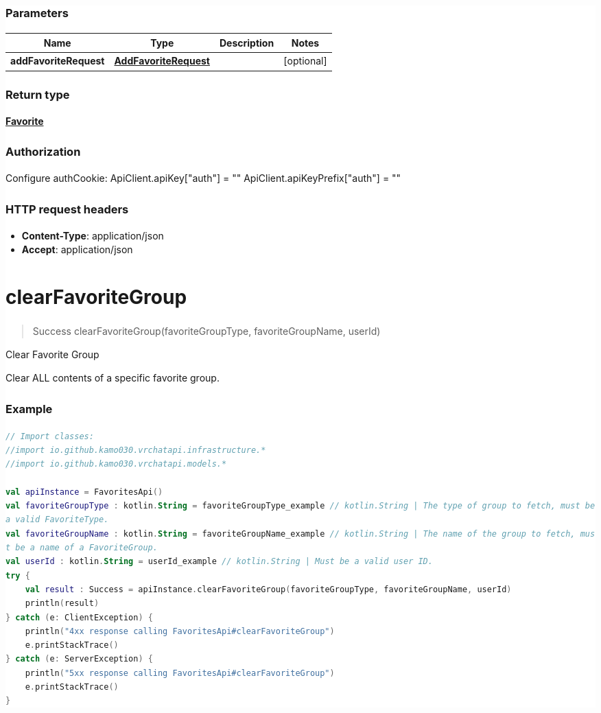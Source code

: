 ### Parameters

Name | Type | Description  | Notes
------------- | ------------- | ------------- | -------------
 **addFavoriteRequest** | [**AddFavoriteRequest**](AddFavoriteRequest.md)|  | [optional]

### Return type

[**Favorite**](Favorite.md)

### Authorization


Configure authCookie:
    ApiClient.apiKey["auth"] = ""
    ApiClient.apiKeyPrefix["auth"] = ""

### HTTP request headers

 - **Content-Type**: application/json
 - **Accept**: application/json

<a name="clearFavoriteGroup"></a>
# **clearFavoriteGroup**
> Success clearFavoriteGroup(favoriteGroupType, favoriteGroupName, userId)

Clear Favorite Group

Clear ALL contents of a specific favorite group.

### Example
```kotlin
// Import classes:
//import io.github.kamo030.vrchatapi.infrastructure.*
//import io.github.kamo030.vrchatapi.models.*

val apiInstance = FavoritesApi()
val favoriteGroupType : kotlin.String = favoriteGroupType_example // kotlin.String | The type of group to fetch, must be a valid FavoriteType.
val favoriteGroupName : kotlin.String = favoriteGroupName_example // kotlin.String | The name of the group to fetch, must be a name of a FavoriteGroup.
val userId : kotlin.String = userId_example // kotlin.String | Must be a valid user ID.
try {
    val result : Success = apiInstance.clearFavoriteGroup(favoriteGroupType, favoriteGroupName, userId)
    println(result)
} catch (e: ClientException) {
    println("4xx response calling FavoritesApi#clearFavoriteGroup")
    e.printStackTrace()
} catch (e: ServerException) {
    println("5xx response calling FavoritesApi#clearFavoriteGroup")
    e.printStackTrace()
}
```

